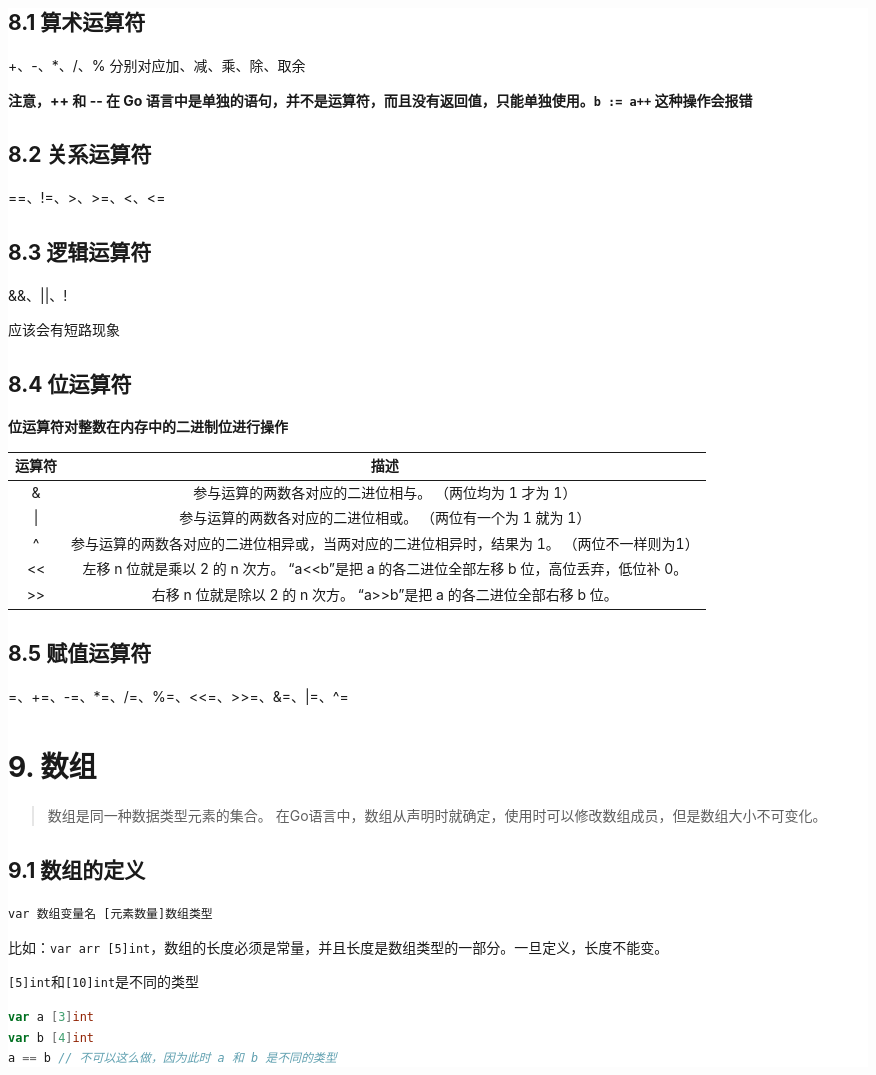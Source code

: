 ## 8.1 算术运算符

+、-、*、/、% 分别对应加、减、乘、除、取余

**注意，++ 和 -- 在 Go 语言中是单独的语句，并不是运算符，而且没有返回值，只能单独使用。`b := a++` 这种操作会报错**

## 8.2 关系运算符

==、!=、>、>=、<、<=

## 8.3 逻辑运算符

&&、||、!

应该会有短路现象

## 8.4 位运算符

**位运算符对整数在内存中的二进制位进行操作**

| 运算符 |                             描述                             |
| :----: | :----------------------------------------------------------: |
|   &    |   参与运算的两数各对应的二进位相与。 （两位均为 1 才为 1）   |
|   \|   | 参与运算的两数各对应的二进位相或。 （两位有一个为 1 就为 1） |
|   ^    | 参与运算的两数各对应的二进位相异或，当两对应的二进位相异时，结果为 1。 （两位不一样则为1） |
|   <<   | 左移 n 位就是乘以 2 的 n 次方。 “a<<b”是把 a 的各二进位全部左移 b 位，高位丢弃，低位补 0。 |
|   >>   | 右移 n 位就是除以 2 的 n 次方。 “a>>b”是把 a 的各二进位全部右移 b 位。 |

## 8.5 赋值运算符

=、+=、-=、*=、/=、%=、<<=、>>=、&=、|=、^=



# 9. 数组

> 数组是同一种数据类型元素的集合。 在Go语言中，数组从声明时就确定，使用时可以修改数组成员，但是数组大小不可变化。 

## 9.1 数组的定义

`var 数组变量名 [元素数量]数组类型`

比如：`var arr [5]int`，数组的长度必须是常量，并且长度是数组类型的一部分。一旦定义，长度不能变。

`[5]int`和`[10]int`是不同的类型

```go
var a [3]int
var b [4]int
a == b // 不可以这么做，因为此时 a 和 b 是不同的类型
```
